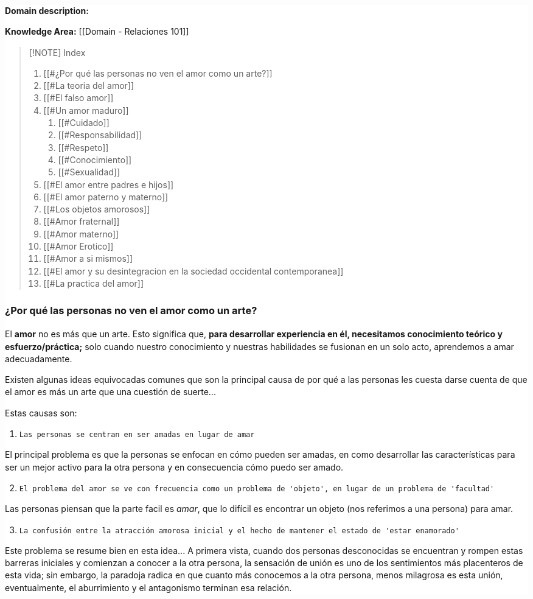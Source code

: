 
**Domain description:**

```

```

**Knowledge Area:** [[Domain -  Relaciones 101]]


> [!NOTE] Index
> 1. [[#¿Por qué las personas no ven el amor como un arte?]]
> 2. [[#La teoria del amor]]
> 	1. [[#El falso amor]]
> 	2. [[#Un amor maduro]]
> 		1. [[#Cuidado]]
> 		2. [[#Responsabilidad]]
> 		3. [[#Respeto]]
> 		4. [[#Conocimiento]]
> 		5. [[#Sexualidad]]
> 	3. [[#El amor entre padres e hijos]]
> 	4. [[#El amor paterno y materno]]
> 	5. [[#Los objetos amorosos]]
> 	6. [[#Amor fraternal]]
> 	7. [[#Amor materno]]
> 	8. [[#Amor Erotico]]
> 	9. [[#Amor a si mismos]]
> 3. [[#El amor y su desintegracion en la sociedad occidental contemporanea]]
> 4. [[#La practica del amor]]

### ¿Por qué las personas no ven el amor como un arte?

El **amor** no es más que un arte. Esto significa que, **para desarrollar experiencia en él, necesitamos conocimiento teórico y esfuerzo/práctica;** solo cuando nuestro conocimiento y nuestras habilidades se fusionan en un solo acto, aprendemos a amar adecuadamente.

Existen algunas ideas equivocadas comunes que son la principal causa de por qué a las personas les cuesta darse cuenta de que el amor es más un arte que una cuestión de suerte...

Estas causas son:

1. `Las personas se centran en ser amadas en lugar de amar`

El principal problema es que la personas se enfocan en cómo pueden ser amadas, en como desarrollar las características para ser un mejor activo para la otra persona y en consecuencia cómo puedo ser amado.

2. `El problema del amor se ve con frecuencia como un problema de 'objeto', en lugar de un problema de 'facultad'`

Las personas piensan que la parte facil es *amar*, que lo difícil es encontrar un objeto (nos referimos a una persona) para amar.

3. `La confusión entre la atracción amorosa inicial y el hecho de mantener el estado de 'estar enamorado'`

Este problema se resume bien en esta idea... A primera vista, cuando dos personas desconocidas se encuentran y rompen estas barreras iniciales y comienzan a conocer a la otra persona, la sensación de unión es uno de los sentimientos más placenteros de esta vida; sin embargo, la paradoja radica en que cuanto más conocemos a la otra persona, menos milagrosa es esta unión, eventualmente, el aburrimiento y el antagonismo terminan esa relación.
